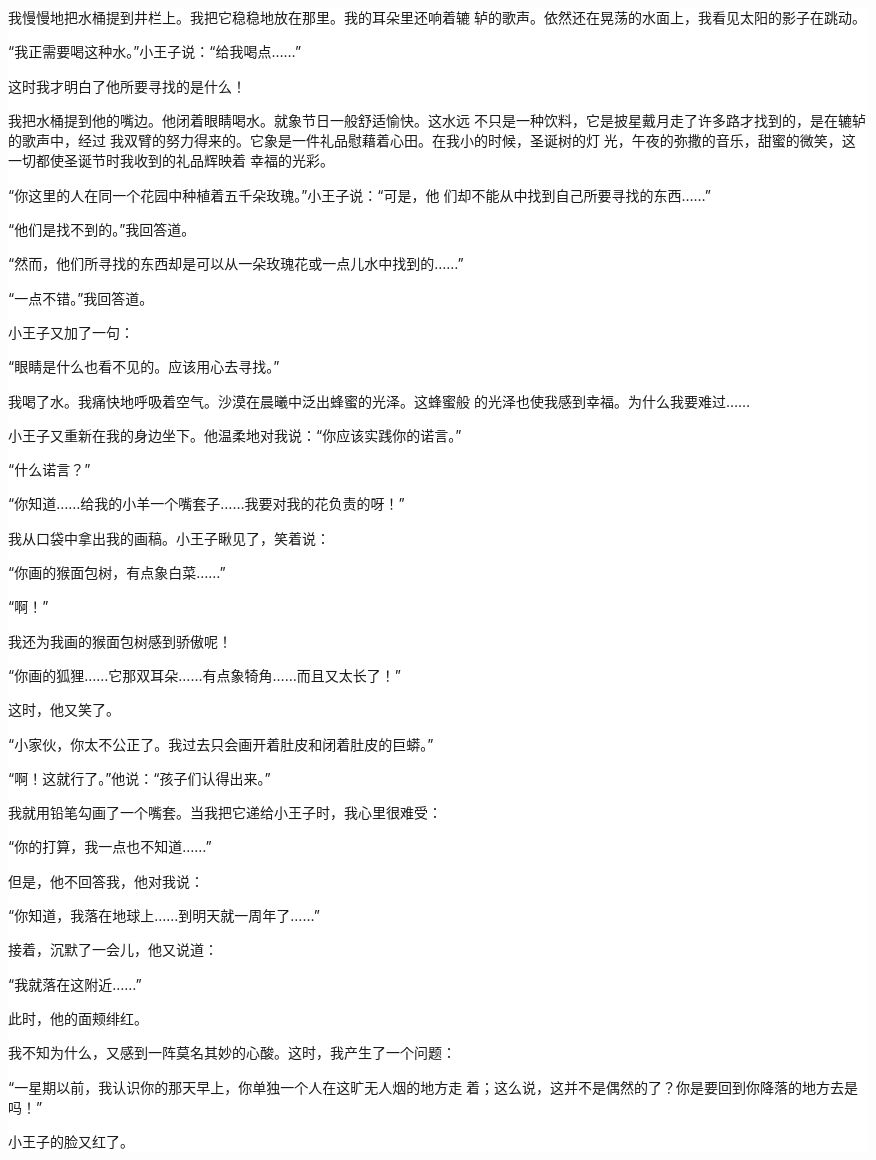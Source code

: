 我慢慢地把水桶提到井栏上。我把它稳稳地放在那里。我的耳朵里还响着辘 轳的歌声。依然还在晃荡的水面上，我看见太阳的影子在跳动。

“我正需要喝这种水。”小王子说：“给我喝点……”

这时我才明白了他所要寻找的是什么！

我把水桶提到他的嘴边。他闭着眼睛喝水。就象节日一般舒适愉快。这水远 不只是一种饮料，它是披星戴月走了许多路才找到的，是在辘轳的歌声中，经过 我双臂的努力得来的。它象是一件礼品慰藉着心田。在我小的时候，圣诞树的灯 光，午夜的弥撒的音乐，甜蜜的微笑，这一切都使圣诞节时我收到的礼品辉映着 幸福的光彩。

“你这里的人在同一个花园中种植着五千朵玫瑰。”小王子说：“可是，他 们却不能从中找到自己所要寻找的东西……”

“他们是找不到的。”我回答道。

“然而，他们所寻找的东西却是可以从一朵玫瑰花或一点儿水中找到的……”

“一点不错。”我回答道。

小王子又加了一句：

“眼睛是什么也看不见的。应该用心去寻找。”

我喝了水。我痛快地呼吸着空气。沙漠在晨曦中泛出蜂蜜的光泽。这蜂蜜般 的光泽也使我感到幸福。为什么我要难过……

小王子又重新在我的身边坐下。他温柔地对我说：“你应该实践你的诺言。”

“什么诺言？”

“你知道……给我的小羊一个嘴套子……我要对我的花负责的呀！”

我从口袋中拿出我的画稿。小王子瞅见了，笑着说：

“你画的猴面包树，有点象白菜……”

“啊！”

我还为我画的猴面包树感到骄傲呢！

“你画的狐狸……它那双耳朵……有点象犄角……而且又太长了！”

这时，他又笑了。

“小家伙，你太不公正了。我过去只会画开着肚皮和闭着肚皮的巨蟒。”

“啊！这就行了。”他说：“孩子们认得出来。”

我就用铅笔勾画了一个嘴套。当我把它递给小王子时，我心里很难受：

“你的打算，我一点也不知道……”

但是，他不回答我，他对我说：

“你知道，我落在地球上……到明天就一周年了……”

接着，沉默了一会儿，他又说道：

“我就落在这附近……”

此时，他的面颊绯红。

我不知为什么，又感到一阵莫名其妙的心酸。这时，我产生了一个问题：

“一星期以前，我认识你的那天早上，你单独一个人在这旷无人烟的地方走 着；这么说，这并不是偶然的了？你是要回到你降落的地方去是吗！”

小王子的脸又红了。
